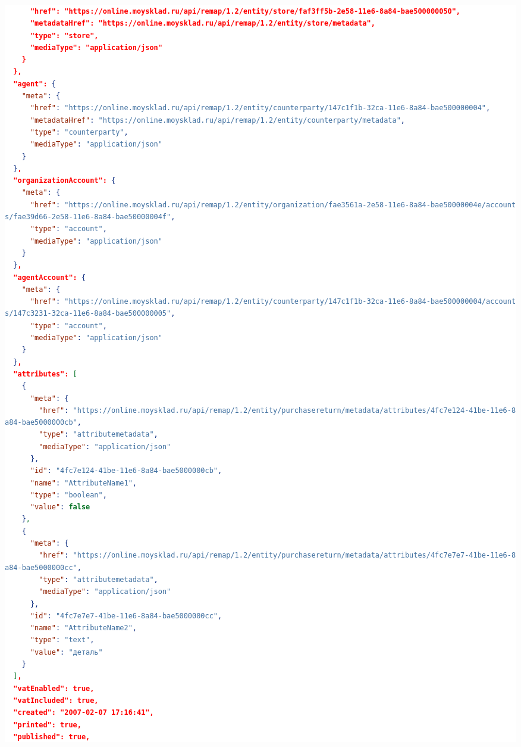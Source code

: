 ```json
      "href": "https://online.moysklad.ru/api/remap/1.2/entity/store/faf3ff5b-2e58-11e6-8a84-bae500000050",
      "metadataHref": "https://online.moysklad.ru/api/remap/1.2/entity/store/metadata",
      "type": "store",
      "mediaType": "application/json"
    }
  },
  "agent": {
    "meta": {
      "href": "https://online.moysklad.ru/api/remap/1.2/entity/counterparty/147c1f1b-32ca-11e6-8a84-bae500000004",
      "metadataHref": "https://online.moysklad.ru/api/remap/1.2/entity/counterparty/metadata",
      "type": "counterparty",
      "mediaType": "application/json"
    }
  },
  "organizationAccount": {
    "meta": {
      "href": "https://online.moysklad.ru/api/remap/1.2/entity/organization/fae3561a-2e58-11e6-8a84-bae50000004e/accounts/fae39d66-2e58-11e6-8a84-bae50000004f",
      "type": "account",
      "mediaType": "application/json"
    }
  },
  "agentAccount": {
    "meta": {
      "href": "https://online.moysklad.ru/api/remap/1.2/entity/counterparty/147c1f1b-32ca-11e6-8a84-bae500000004/accounts/147c3231-32ca-11e6-8a84-bae500000005",
      "type": "account",
      "mediaType": "application/json"
    }
  },
  "attributes": [
    {
      "meta": {
        "href": "https://online.moysklad.ru/api/remap/1.2/entity/purchasereturn/metadata/attributes/4fc7e124-41be-11e6-8a84-bae5000000cb",
        "type": "attributemetadata",
        "mediaType": "application/json"
      },
      "id": "4fc7e124-41be-11e6-8a84-bae5000000cb",
      "name": "AttributeName1",
      "type": "boolean",
      "value": false
    },
    {
      "meta": {
        "href": "https://online.moysklad.ru/api/remap/1.2/entity/purchasereturn/metadata/attributes/4fc7e7e7-41be-11e6-8a84-bae5000000cc",
        "type": "attributemetadata",
        "mediaType": "application/json"
      },
      "id": "4fc7e7e7-41be-11e6-8a84-bae5000000cc",
      "name": "AttributeName2",
      "type": "text",
      "value": "деталь"
    }
  ],
  "vatEnabled": true,
  "vatIncluded": true,
  "created": "2007-02-07 17:16:41",
  "printed": true,
  "published": true,
```
